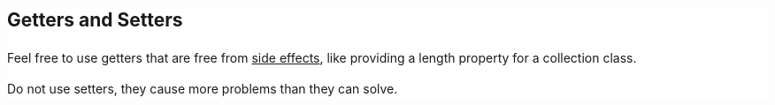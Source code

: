 ## Getters and Setters

Feel free to use getters that are free from [side effects][sideeffect], like
providing a length property for a collection class.

Do not use setters, they cause more problems than they can solve.

[sideeffect]: http://en.wikipedia.org/wiki/Side_effect_(computer_science)


[the opposition]: http://blog.izs.me/post/2353458699/an-open-letter-to-javascript-leaders-regarding
[hnsemicolons]: http://news.ycombinator.com/item?id=1547647
[crockfordconvention]: http://javascript.crockford.com/code.html
[comparisonoperators]: https://developer.mozilla.org/en/JavaScript/Reference/Operators/Comparison_Operators